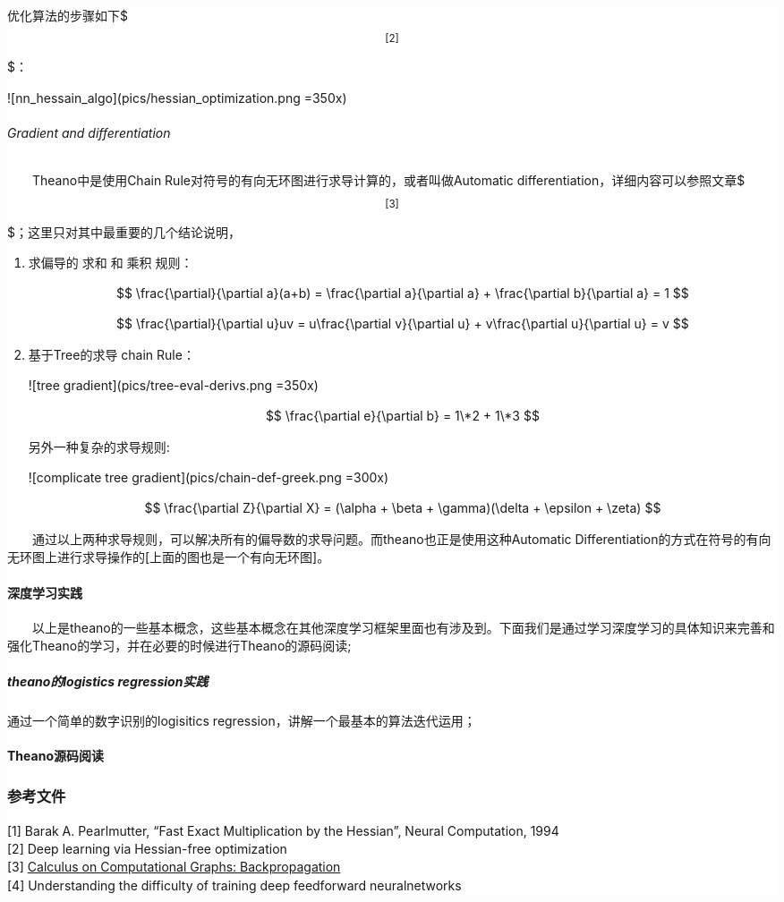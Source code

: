 优化算法的步骤如下$$$ ^{[2]} $$$：

![nn_hessain_algo](pics/hessian_optimization.png =350x)

###### Gradient and differentiation ######

　　Theano中是使用Chain Rule对符号的有向无环图进行求导计算的，或者叫做Automatic differentiation，详细内容可以参照文章$$$ ^{[3]} $$$；这里只对其中最重要的几个结论说明，

1. 求偏导的 求和 和 乘积 规则：

    $$ \frac{\partial}{\partial a}(a+b) = \frac{\partial a}{\partial a} + \frac{\partial b}{\partial a} = 1 $$

	$$ \frac{\partial}{\partial u}uv = u\frac{\partial v}{\partial u} + v\frac{\partial u}{\partial u} = v $$

2. 基于Tree的求导 chain Rule：

    ![tree gradient](pics/tree-eval-derivs.png =350x)

    $$ \frac{\partial e}{\partial b} = 1\*2 + 1\*3 $$

	另外一种复杂的求导规则:

	![complicate tree gradient](pics/chain-def-greek.png =300x)

	$$ \frac{\partial Z}{\partial X} = (\alpha + \beta + \gamma)(\delta + \epsilon + \zeta) $$

　　通过以上两种求导规则，可以解决所有的偏导数的求导问题。而theano也正是使用这种Automatic Differentiation的方式在符号的有向无环图上进行求导操作的[上面的图也是一个有向无环图]。

#### 深度学习实践 ####

　　以上是theano的一些基本概念，这些基本概念在其他深度学习框架里面也有涉及到。下面我们是通过学习深度学习的具体知识来完善和强化Theano的学习，并在必要的时候进行Theano的源码阅读;

##### theano的logistics regression实践 #####

通过一个简单的数字识别的logisitics regression，讲解一个最基本的算法迭代运用；	

#### Theano源码阅读 ####


### 参考文件 ###

[1] Barak A. Pearlmutter, “Fast Exact Multiplication by the Hessian”, Neural Computation, 1994    
[2] Deep learning via Hessian-free optimization    
[3] [Calculus on Computational Graphs: Backpropagation](http://colah.github.io/posts/2015-08-Backprop/)    
[4] Understanding the difficulty of training deep feedforward neuralnetworks
